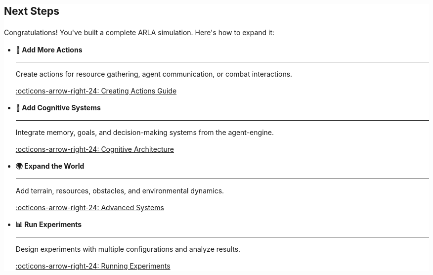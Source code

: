
## Next Steps

Congratulations! You've built a complete ARLA simulation. Here's how to expand it:

<div class="grid cards" markdown>

-   **🎯 Add More Actions**

    ---

    Create actions for resource gathering, agent communication, or combat interactions.

    [:octicons-arrow-right-24: Creating Actions Guide](../developer/creating-actions.md)

-   **🧠 Add Cognitive Systems**

    ---

    Integrate memory, goals, and decision-making systems from the agent-engine.

    [:octicons-arrow-right-24: Cognitive Architecture](../api/agent-engine.md)

-   **🌍 Expand the World**

    ---

    Add terrain, resources, obstacles, and environmental dynamics.

    [:octicons-arrow-right-24: Advanced Systems](../developer/creating-systems.md)

-   **📊 Run Experiments**

    ---

    Design experiments with multiple configurations and analyze results.

    [:octicons-arrow-right-24: Running Experiments](../guides/running-simulations.md)

</div>